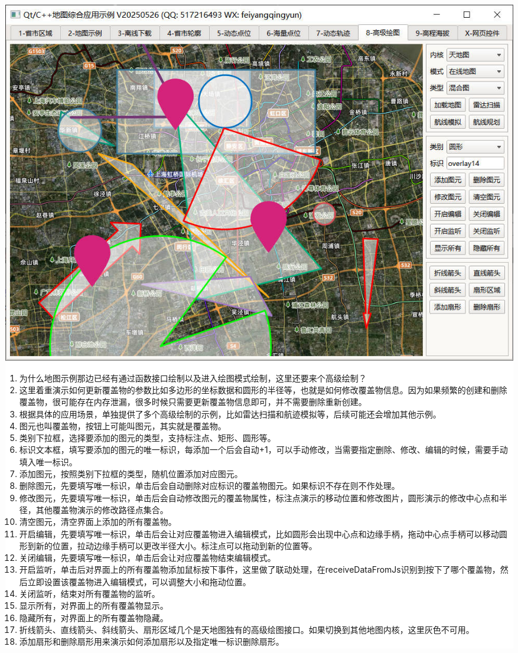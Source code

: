 ![](snap/map800.jpg)

1. 为什么地图示例那边已经有通过函数接口绘制以及进入绘图模式绘制，这里还要来个高级绘制？
2. 这里着重演示如何更新覆盖物的参数比如多边形的坐标数据和圆形的半径等，也就是如何修改覆盖物信息。因为如果频繁的创建和删除覆盖物，很可能存在内存泄漏，很多时候只需要更新覆盖物信息即可，并不需要删除重新创建。
3. 根据具体的应用场景，单独提供了多个高级绘制的示例，比如雷达扫描和航迹模拟等，后续可能还会增加其他示例。
4. 图元也叫覆盖物，按钮上可能叫图元，其实就是覆盖物。
5. 类别下拉框，选择要添加的图元的类型，支持标注点、矩形、圆形等。
6. 标识文本框，填写要添加的图元的唯一标识，每添加一个后会自动+1，可以手动修改，当需要指定删除、修改、编辑的时候，需要手动填入唯一标识。
7. 添加图元，按照类别下拉框的类型，随机位置添加对应图元。
8. 删除图元，先要填写唯一标识，单击后会自动删除对应标识的覆盖物图元。如果标识不存在则不作处理。
9. 修改图元，先要填写唯一标识，单击后会自动修改图元的覆盖物属性，标注点演示的移动位置和修改图片，圆形演示的修改中心点和半径，其他覆盖物演示的修改路径点集合。
10. 清空图元，清空界面上添加的所有覆盖物。
11. 开启编辑，先要填写唯一标识，单击后会让对应覆盖物进入编辑模式，比如圆形会出现中心点和边缘手柄，拖动中心点手柄可以移动圆形到新的位置，拉动边缘手柄可以更改半径大小。标注点可以拖动到新的位置等。
12. 关闭编辑，先要填写唯一标识，单击后会让对应覆盖物结束编辑模式。
13. 开启监听，单击后对界面上的所有覆盖物添加鼠标按下事件，这里做了联动处理，在receiveDataFromJs识别到按下了哪个覆盖物，然后立即设置该覆盖物进入编辑模式，可以调整大小和拖动位置。
14. 关闭监听，结束对所有覆盖物的监听。
15. 显示所有，对界面上的所有覆盖物显示。
16. 隐藏所有，对界面上的所有覆盖物隐藏。
17. 折线箭头、直线箭头、斜线箭头、扇形区域几个是天地图独有的高级绘图接口。如果切换到其他地图内核，这里灰色不可用。
18. 添加扇形和删除扇形用来演示如何添加扇形以及指定唯一标识删除扇形。
